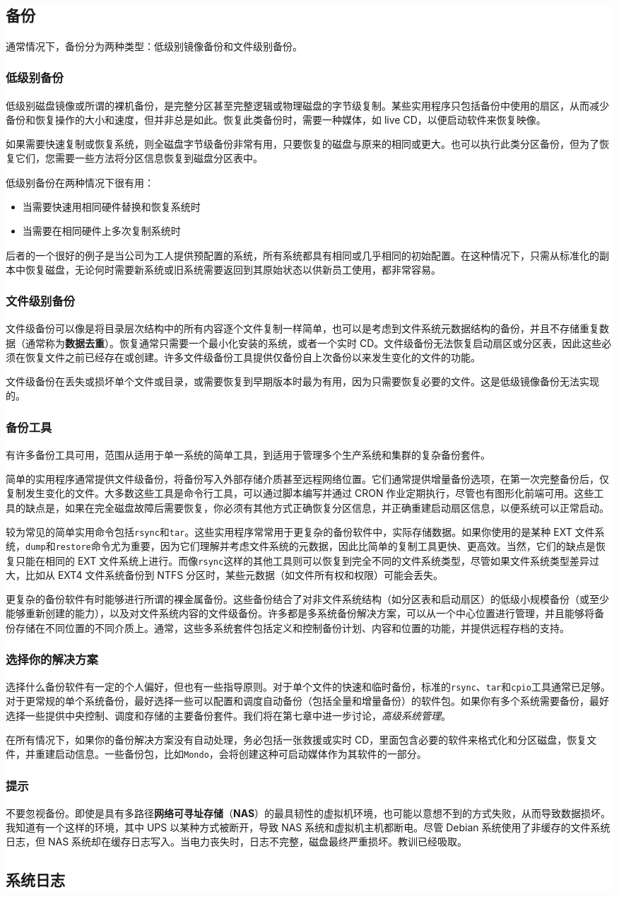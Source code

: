 ## 备份

通常情况下，备份分为两种类型：低级别镜像备份和文件级别备份。

### 低级别备份

低级别磁盘镜像或所谓的裸机备份，是完整分区甚至完整逻辑或物理磁盘的字节级复制。某些实用程序只包括备份中使用的扇区，从而减少备份和恢复操作的大小和速度，但并非总是如此。恢复此类备份时，需要一种媒体，如 live CD，以便启动软件来恢复映像。

如果需要快速复制或恢复系统，则全磁盘字节级备份非常有用，只要恢复的磁盘与原来的相同或更大。也可以执行此类分区备份，但为了恢复它们，您需要一些方法将分区信息恢复到磁盘分区表中。

低级别备份在两种情况下很有用：

+   当需要快速用相同硬件替换和恢复系统时

+   当需要在相同硬件上多次复制系统时

后者的一个很好的例子是当公司为工人提供预配置的系统，所有系统都具有相同或几乎相同的初始配置。在这种情况下，只需从标准化的副本中恢复磁盘，无论何时需要新系统或旧系统需要返回到其原始状态以供新员工使用，都非常容易。

### 文件级别备份

文件级备份可以像是将目录层次结构中的所有内容逐个文件复制一样简单，也可以是考虑到文件系统元数据结构的备份，并且不存储重复数据（通常称为**数据去重**）。恢复通常只需要一个最小化安装的系统，或者一个实时 CD。文件级备份无法恢复启动扇区或分区表，因此这些必须在恢复文件之前已经存在或创建。许多文件级备份工具提供仅备份自上次备份以来发生变化的文件的功能。

文件级备份在丢失或损坏单个文件或目录，或需要恢复到早期版本时最为有用，因为只需要恢复必要的文件。这是低级镜像备份无法实现的。

### 备份工具

有许多备份工具可用，范围从适用于单一系统的简单工具，到适用于管理多个生产系统和集群的复杂备份套件。

简单的实用程序通常提供文件级备份，将备份写入外部存储介质甚至远程网络位置。它们通常提供增量备份选项，在第一次完整备份后，仅复制发生变化的文件。大多数这些工具是命令行工具，可以通过脚本编写并通过 CRON 作业定期执行，尽管也有图形化前端可用。这些工具的缺点是，如果在完全磁盘故障后需要恢复，你必须有其他方式正确恢复分区信息，并正确重建启动扇区信息，以便系统可以正常启动。

较为常见的简单实用命令包括`rsync`和`tar`。这些实用程序常常用于更复杂的备份软件中，实际存储数据。如果你使用的是某种 EXT 文件系统，`dump`和`restore`命令尤为重要，因为它们理解并考虑文件系统的元数据，因此比简单的复制工具更快、更高效。当然，它们的缺点是恢复只能在相同的 EXT 文件系统上进行。而像`rsync`这样的其他工具则可以恢复到完全不同的文件系统类型，尽管如果文件系统类型差异过大，比如从 EXT4 文件系统备份到 NTFS 分区时，某些元数据（如文件所有权和权限）可能会丢失。

更复杂的备份软件有时能够进行所谓的裸金属备份。这些备份结合了对非文件系统结构（如分区表和启动扇区）的低级小规模备份（或至少能够重新创建的能力），以及对文件系统内容的文件级备份。许多都是多系统备份解决方案，可以从一个中心位置进行管理，并且能够将备份存储在不同位置的不同介质上。通常，这些多系统套件包括定义和控制备份计划、内容和位置的功能，并提供远程存档的支持。

### 选择你的解决方案

选择什么备份软件有一定的个人偏好，但也有一些指导原则。对于单个文件的快速和临时备份，标准的`rsync`、`tar`和`cpio`工具通常已足够。对于更常规的单个系统备份，最好选择一些可以配置和调度自动备份（包括全量和增量备份）的软件包。如果你有多个系统需要备份，最好选择一些提供中央控制、调度和存储的主要备份套件。我们将在第七章中进一步讨论，*高级系统管理*。

在所有情况下，如果你的备份解决方案没有自动处理，务必包括一张救援或实时 CD，里面包含必要的软件来格式化和分区磁盘，恢复文件，并重建启动信息。一些备份包，比如`Mondo`，会将创建这种可启动媒体作为其软件的一部分。

### 提示

不要忽视备份。即使是具有多路径**网络可寻址存储**（**NAS**）的最具韧性的虚拟机环境，也可能以意想不到的方式失败，从而导致数据损坏。我知道有一个这样的环境，其中 UPS 以某种方式被断开，导致 NAS 系统和虚拟机主机都断电。尽管 Debian 系统使用了非缓存的文件系统日志，但 NAS 系统却在缓存日志写入。当电力丧失时，日志不完整，磁盘最终严重损坏。教训已经吸取。

## 系统日志
